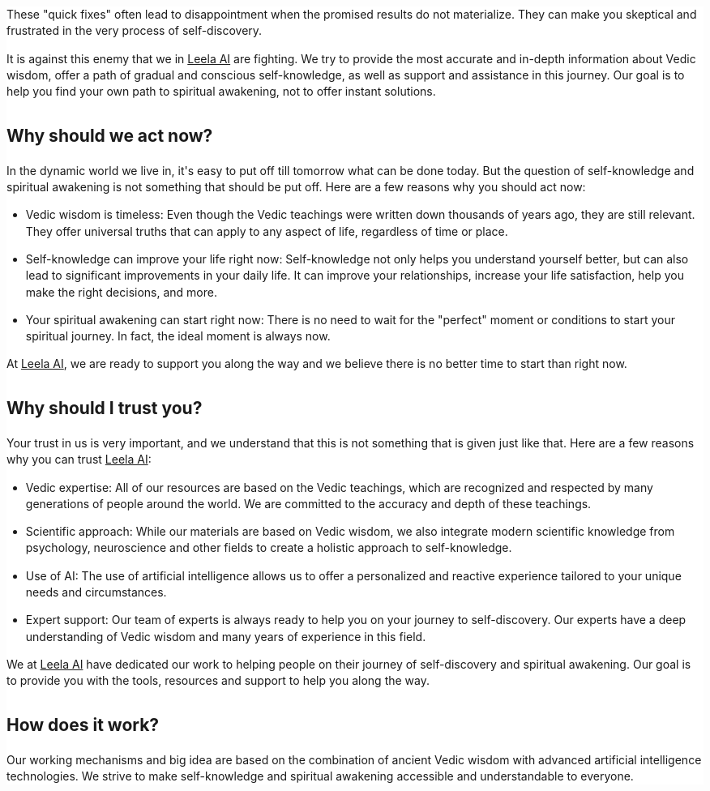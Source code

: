 These "quick fixes" often lead to disappointment when the promised results do not materialize. They can make you skeptical and frustrated in the very process of self-discovery.

It is against this enemy that we in [Leela AI](https://link3.to/6EPQCVC6) are fighting. We try to provide the most accurate and in-depth information about Vedic wisdom, offer a path of gradual and conscious self-knowledge, as well as support and assistance in this journey. Our goal is to help you find your own path to spiritual awakening, not to offer instant solutions.

## Why should we act now?

In the dynamic world we live in, it's easy to put off till tomorrow what can be done today. But the question of self-knowledge and spiritual awakening is not something that should be put off. Here are a few reasons why you should act now:

- Vedic wisdom is timeless: Even though the Vedic teachings were written down thousands of years ago, they are still relevant. They offer universal truths that can apply to any aspect of life, regardless of time or place.

- Self-knowledge can improve your life right now: Self-knowledge not only helps you understand yourself better, but can also lead to significant improvements in your daily life. It can improve your relationships, increase your life satisfaction, help you make the right decisions, and more.

- Your spiritual awakening can start right now: There is no need to wait for the "perfect" moment or conditions to start your spiritual journey. In fact, the ideal moment is always now.

At [Leela AI](https://link3.to/6EPQCVC6), we are ready to support you along the way and we believe there is no better time to start than right now.

## Why should I trust you?

Your trust in us is very important, and we understand that this is not something that is given just like that. Here are a few reasons why you can trust [Leela AI](https://link3.to/6EPQCVC6):

- Vedic expertise: All of our resources are based on the Vedic teachings, which are recognized and respected by many generations of people around the world. We are committed to the accuracy and depth of these teachings.

- Scientific approach: While our materials are based on Vedic wisdom, we also integrate modern scientific knowledge from psychology, neuroscience and other fields to create a holistic approach to self-knowledge.

- Use of AI: The use of artificial intelligence allows us to offer a personalized and reactive experience tailored to your unique needs and circumstances.

- Expert support: Our team of experts is always ready to help you on your journey to self-discovery. Our experts have a deep understanding of Vedic wisdom and many years of experience in this field.

We at [Leela AI](https://link3.to/6EPQCVC6) have dedicated our work to helping people on their journey of self-discovery and spiritual awakening. Our goal is to provide you with the tools, resources and support to help you along the way.

## How does it work?

Our working mechanisms and big idea are based on the combination of ancient Vedic wisdom with advanced artificial intelligence technologies. We strive to make self-knowledge and spiritual awakening accessible and understandable to everyone.
